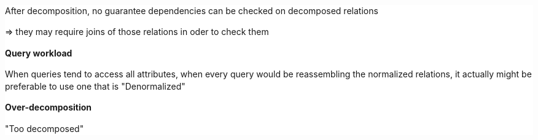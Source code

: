 After decomposition, no guarantee dependencies can be checked on decomposed relations

⇒ they may require joins of those relations in oder to check them

**Query workload**

When queries tend to access all attributes, when every query would be reassembling the normalized relations, it actually might be preferable to use one that is "Denormalized"

**Over-decomposition**

"Too decomposed"
